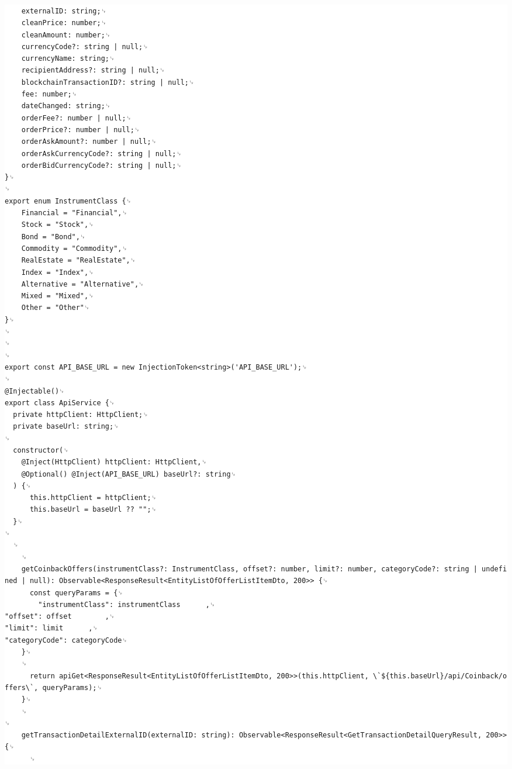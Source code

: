     	externalID: string;␊
    	cleanPrice: number;␊
    	cleanAmount: number;␊
    	currencyCode?: string | null;␊
    	currencyName: string;␊
    	recipientAddress?: string | null;␊
    	blockchainTransactionID?: string | null;␊
    	fee: number;␊
    	dateChanged: string;␊
    	orderFee?: number | null;␊
    	orderPrice?: number | null;␊
    	orderAskAmount?: number | null;␊
    	orderAskCurrencyCode?: string | null;␊
    	orderBidCurrencyCode?: string | null;␊
    }␊
    ␊
    export enum InstrumentClass {␊
    	Financial = "Financial",␊
    	Stock = "Stock",␊
    	Bond = "Bond",␊
    	Commodity = "Commodity",␊
    	RealEstate = "RealEstate",␊
    	Index = "Index",␊
    	Alternative = "Alternative",␊
    	Mixed = "Mixed",␊
    	Other = "Other"␊
    }␊
    ␊
    ␊
    ␊
    export const API_BASE_URL = new InjectionToken<string>('API_BASE_URL');␊
    ␊
    @Injectable()␊
    export class ApiService {␊
      private httpClient: HttpClient;␊
      private baseUrl: string;␊
    ␊
      constructor(␊
        @Inject(HttpClient) httpClient: HttpClient,␊
        @Optional() @Inject(API_BASE_URL) baseUrl?: string␊
      ) {␊
          this.httpClient = httpClient;␊
          this.baseUrl = baseUrl ?? "";␊
      }␊
    ␊
      ␊
    	␊
        getCoinbackOffers(instrumentClass?: InstrumentClass, offset?: number, limit?: number, categoryCode?: string | undefined | null): Observable<ResponseResult<EntityListOfOfferListItemDto, 200>> {␊
          const queryParams = {␊
    		"instrumentClass": instrumentClass		,␊
    "offset": offset		,␊
    "limit": limit		,␊
    "categoryCode": categoryCode␊
    	}␊
    	␊
          return apiGet<ResponseResult<EntityListOfOfferListItemDto, 200>>(this.httpClient, \`${this.baseUrl}/api/Coinback/offers\`, queryParams);␊
        }␊
        ␊
    ␊
        getTransactionDetailExternalID(externalID: string): Observable<ResponseResult<GetTransactionDetailQueryResult, 200>> {␊
          ␊
